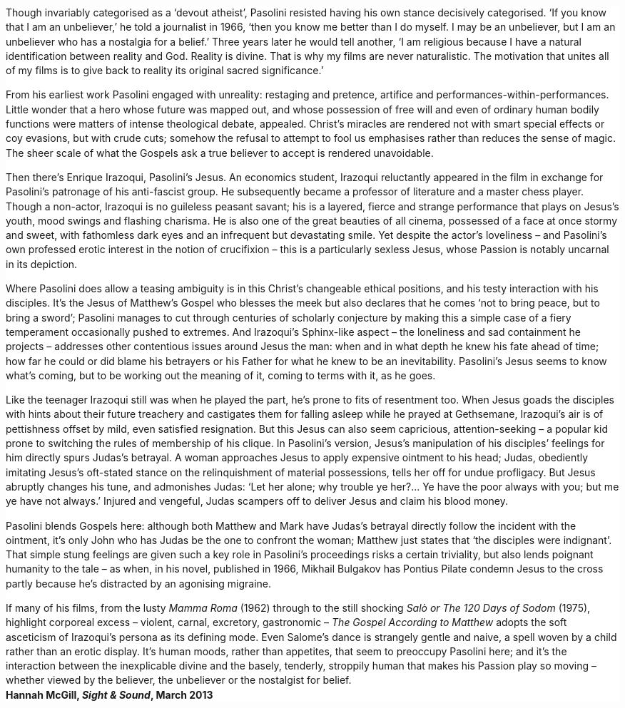 Though invariably categorised as a ‘devout atheist’, Pasolini resisted having his own stance decisively categorised. ‘If you know that I am an unbeliever,’ he told a journalist in 1966, ‘then you know me better than I do myself. I may be an unbeliever, but I am an unbeliever who has a nostalgia for a belief.’ Three years later he would tell another, ‘I am religious because I have a natural identification between reality and God. Reality is divine. That is why my films are never naturalistic. The motivation that unites all of my films is to give back to reality its original sacred significance.’

From his earliest work Pasolini engaged with unreality: restaging and pretence, artifice and performances-within-performances. Little wonder that a hero whose future was mapped out, and whose possession of free will and even of ordinary human bodily functions were matters of intense theological debate, appealed. Christ’s miracles are rendered not with smart special effects or coy evasions, but with crude cuts; somehow the refusal to attempt to fool us emphasises rather than reduces the sense of magic. The sheer scale of what the Gospels ask a true believer to accept is rendered unavoidable.

Then there’s Enrique Irazoqui, Pasolini’s Jesus. An economics student, Irazoqui reluctantly appeared in the film in exchange for Pasolini’s patronage of his anti-fascist group. He subsequently became a professor of literature and a master chess player. Though a non-actor, Irazoqui is no guileless peasant savant; his is a layered, fierce and strange performance that plays on Jesus’s youth, mood swings and flashing charisma. He is also one of the great beauties of all cinema, possessed of a face at once stormy and sweet, with fathomless dark eyes and an infrequent but devastating smile. Yet despite the actor’s loveliness – and Pasolini’s own professed erotic interest in the notion of crucifixion – this is a particularly sexless Jesus, whose Passion is notably uncarnal in its depiction.

Where Pasolini does allow a teasing ambiguity is in this Christ’s changeable ethical positions, and his testy interaction with his disciples. It’s the Jesus of Matthew’s Gospel who blesses the meek but also declares that he comes ‘not to bring peace, but to bring a sword’; Pasolini manages to cut through centuries of scholarly conjecture by making this a simple case of a fiery temperament occasionally pushed to extremes. And Irazoqui’s Sphinx-like aspect – the loneliness and sad containment he projects – addresses other contentious issues around Jesus the man: when and in what depth he knew his fate ahead of time; how far he could or did blame his betrayers or his Father for what he knew to be an inevitability. Pasolini’s Jesus seems to know what’s coming, but to be working out the meaning of it, coming to terms with it, as he goes.

Like the teenager Irazoqui still was when he played the part, he’s prone to fits of resentment too. When Jesus goads the disciples with hints about their future treachery and castigates them for falling asleep while he prayed at Gethsemane, Irazoqui’s air is of pettishness offset by mild, even satisfied resignation. But this Jesus can also seem capricious, attention-seeking – a popular kid prone to switching the rules of membership of his clique. In Pasolini’s version, Jesus’s manipulation of his disciples’ feelings for him directly spurs Judas’s betrayal. A woman approaches Jesus to apply expensive ointment to his head; Judas, obediently imitating Jesus’s oft-stated stance on the relinquishment of material possessions, tells her off for undue profligacy. But Jesus abruptly changes his tune, and admonishes Judas: ‘Let her alone; why trouble ye her?... Ye have the poor always with you; but me ye have not always.’ Injured and vengeful, Judas scampers off to deliver Jesus and claim his blood money.

Pasolini blends Gospels here: although both Matthew and Mark have Judas’s betrayal directly follow the incident with the ointment, it’s only John who has Judas be the one to confront the woman; Matthew just states that ‘the disciples were indignant’. That simple stung feelings are given such a key role in Pasolini’s proceedings risks a certain triviality, but also lends poignant humanity to the tale – as when, in his novel, published in 1966, Mikhail Bulgakov has Pontius Pilate condemn Jesus to the cross partly because he’s distracted by an agonising migraine.

If many of his films, from the lusty _Mamma Roma_ (1962) through to the still shocking _Salò_ _or The 120 Days of Sodom_ (1975), highlight corporeal excess – violent, carnal, excretory, gastronomic – _The Gospel According to Matthew_ adopts the soft asceticism of Irazoqui’s persona as its defining mode. Even Salome’s dance is strangely gentle and naive, a spell woven by a child rather than an erotic display. It’s human moods, rather than appetites, that seem to preoccupy Pasolini here; and it’s the interaction between the inexplicable divine and the basely, tenderly, stroppily human that makes his Passion play so moving – whether viewed by the believer, the unbeliever or the nostalgist for belief.<br>
**Hannah McGill, _Sight & Sound_, March 2013**<br>
